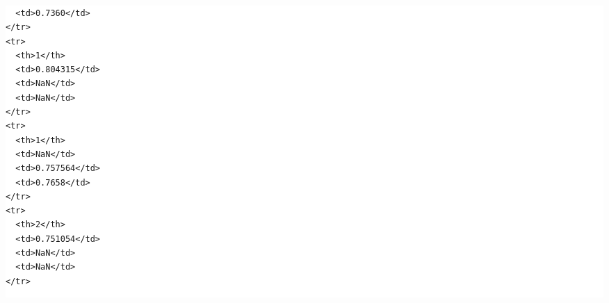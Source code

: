       <td>0.7360</td>
    </tr>
    <tr>
      <th>1</th>
      <td>0.804315</td>
      <td>NaN</td>
      <td>NaN</td>
    </tr>
    <tr>
      <th>1</th>
      <td>NaN</td>
      <td>0.757564</td>
      <td>0.7658</td>
    </tr>
    <tr>
      <th>2</th>
      <td>0.751054</td>
      <td>NaN</td>
      <td>NaN</td>
    </tr>
  </tbody>
</table>
</div>
    <div class="colab-df-buttons">

  <div class="colab-df-container">
    <button class="colab-df-convert" onclick="convertToInteractive('df-22333804-133d-4304-9922-1c3d99c2dbc7')"
            title="Convert this dataframe to an interactive table."
            style="display:none;">

  <svg xmlns="http://www.w3.org/2000/svg" height="24px" viewBox="0 -960 960 960">
    <path d="M120-120v-720h720v720H120Zm60-500h600v-160H180v160Zm220 220h160v-160H400v160Zm0 220h160v-160H400v160ZM180-400h160v-160H180v160Zm440 0h160v-160H620v160ZM180-180h160v-160H180v160Zm440 0h160v-160H620v160Z"/>
  </svg>
    </button>

  <style>
    .colab-df-container {
      display:flex;
      gap: 12px;
    }

    .colab-df-convert {
      background-color: #E8F0FE;
      border: none;
      border-radius: 50%;
      cursor: pointer;
      display: none;
      fill: #1967D2;
      height: 32px;
      padding: 0 0 0 0;
      width: 32px;
    }
